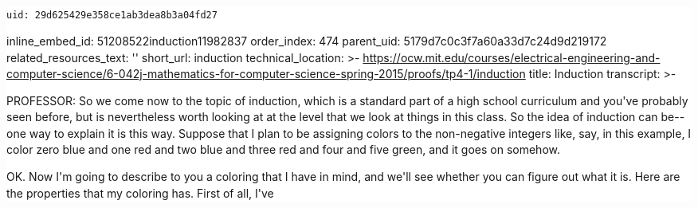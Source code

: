     uid: 29d625429e358ce1ab3dea8b3a04fd27
inline_embed_id: 51208522induction11982837
order_index: 474
parent_uid: 5179d7c0c3f7a60a33d7c24d9d219172
related_resources_text: ''
short_url: induction
technical_location: >-
  https://ocw.mit.edu/courses/electrical-engineering-and-computer-science/6-042j-mathematics-for-computer-science-spring-2015/proofs/tp4-1/induction
title: Induction
transcript: >-
  <p><span m='425'>PROFESSOR:</span> <span m='850'>So</span> <span
  m='1040'>we</span> <span m='1170'>come</span> <span m='1450'>now</span> <span
  m='1650'>to</span> <span m='1750'>the</span> <span m='2020'>topic</span> <span
  m='2450'>of</span> <span m='2570'>induction,</span> <span
  m='3340'>which</span> <span m='3610'>is</span> <span m='3750'>a</span> <span
  m='3870'>standard</span> <span m='4290'>part</span> <span m='4490'>of</span>
  <span m='4570'>a</span> <span m='4640'>high</span> <span
  m='4810'>school</span> <span m='5160'>curriculum</span> <span
  m='5730'>and</span> <span m='5790'>you've</span> <span
  m='5940'>probably</span> <span m='6230'>seen</span> <span
  m='6470'>before,</span> <span m='7480'>but</span> <span m='7910'>is</span>
  <span m='8100'>nevertheless</span> <span m='8760'>worth</span> <span
  m='9050'>looking</span> <span m='9380'>at</span> <span m='10346'>at</span>
  <span m='10730'>the</span> <span m='10800'>level</span> <span
  m='11190'>that</span> <span m='11380'>we</span> <span m='11730'>look</span>
  <span m='11930'>at</span> <span m='12040'>things</span> <span
  m='12700'>in</span> <span m='12870'>this</span> <span m='13070'>class.</span>
  <span m='14670'>So</span> <span m='15130'>the</span> <span
  m='15320'>idea</span> <span m='15690'>of</span> <span
  m='15800'>induction</span> <span m='16810'>can</span> <span
  m='17020'>be--</span> <span m='17180'>one</span> <span m='17390'>way</span>
  <span m='17530'>to</span> <span m='17650'>explain</span> <span m='18010'>it
  is</span> <span m='18370'>this way.</span> <span m='19100'>Suppose</span>
  <span m='19490'>that</span> <span m='19620'>I</span> <span
  m='19710'>plan</span> <span m='20080'>to</span> <span m='20190'>be</span>
  <span m='20480'>assigning</span> <span m='20970'>colors</span> <span
  m='21510'>to</span> <span m='21640'>the</span> <span
  m='22040'>non-negative</span> <span m='22640'>integers</span> <span
  m='23080'>like,</span> <span m='23320'>say,</span> <span m='23550'>in</span>
  <span m='23760'>this</span> <span m='23930'>example,</span> <span
  m='24930'>I</span> <span m='24970'>color</span> <span m='25370'>zero</span>
  <span m='25770'>blue</span> <span m='26240'>and</span> <span
  m='26950'>one</span> <span m='27290'>red</span> <span m='27780'>and two</span>
  <span m='27980'>blue</span> <span m='28430'>and</span> <span
  m='28560'>three</span> <span m='28980'>red</span> <span m='29400'>and
  four</span> <span m='29660'>and</span> <span m='29920'>five</span> <span
  m='30320'>green,</span> <span m='30670'>and</span> <span m='31310'>it</span>
  <span m='31610'>goes</span> <span m='31830'>on</span> <span
  m='31970'>somehow.</span> </p><p><span m='33110'>OK.</span> <span
  m='33930'>Now</span> <span m='34060'>I'm</span> <span m='34200'>going</span>
  <span m='34370'>to</span> <span m='34460'>describe</span> <span m='34930'>to
  you</span> <span m='35100'>a</span> <span m='35200'>coloring</span> <span
  m='35760'>that</span> <span m='35910'>I</span> <span m='36000'>have</span>
  <span m='36210'>in</span> <span m='36290'>mind,</span> <span
  m='37600'>and</span> <span m='38530'>we'll</span> <span m='38710'>see</span>
  <span m='38850'>whether</span> <span m='39060'>you</span> <span
  m='39170'>can</span> <span m='39300'>figure</span> <span m='39610'>out</span>
  <span m='39720'>what</span> <span m='39870'>it</span> <span
  m='39980'>is.</span> <span m='41320'>Here</span> <span m='41500'>are
  the</span> <span m='41620'>properties</span> <span m='42100'>that</span> <span
  m='42200'>my</span> <span m='42350'>coloring</span> <span
  m='42820'>has.</span> <span m='44070'>First</span> <span m='44300'>of</span>
  <span m='44410'>all,</span> <span m='44540'>I've</span> <span